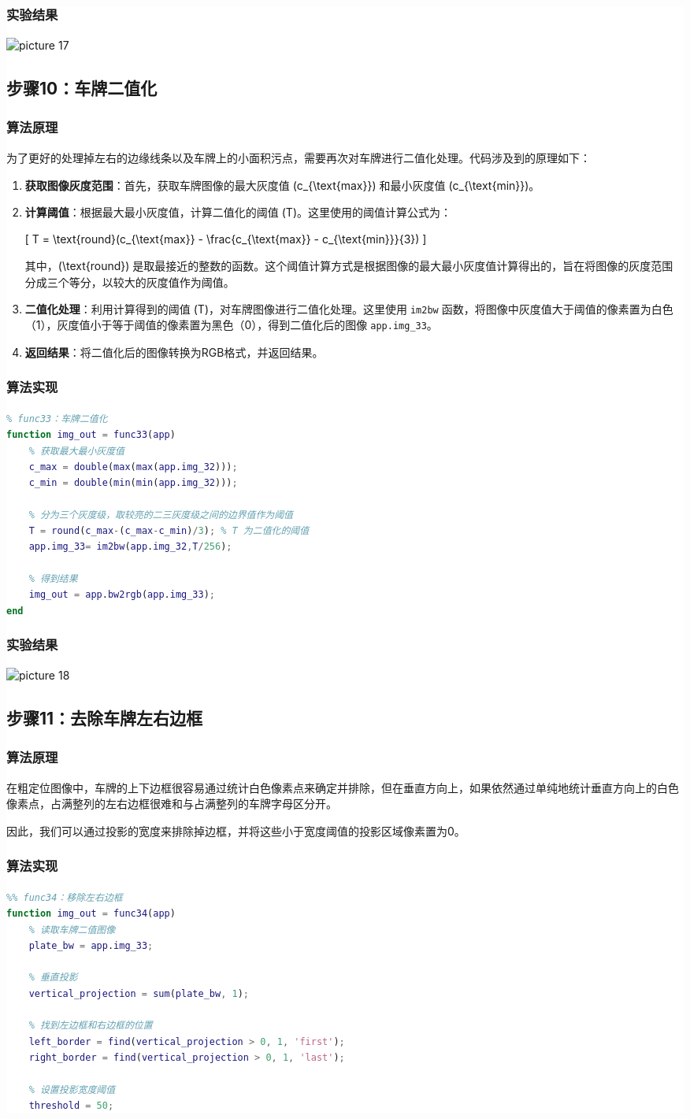### 实验结果

<img alt="picture 17" src="https://cdn.jsdelivr.net/gh/LeonYew-SWPU/FileTem@main/imgs/2024/01/20240505-213705.jpg" />  

## 步骤10：车牌二值化
### 算法原理
为了更好的处理掉左右的边缘线条以及车牌上的小面积污点，需要再次对车牌进行二值化处理。代码涉及到的原理如下：
1. **获取图像灰度范围**：首先，获取车牌图像的最大灰度值 \(c_{\text{max}}\) 和最小灰度值 \(c_{\text{min}}\)。

2. **计算阈值**：根据最大最小灰度值，计算二值化的阈值 \(T\)。这里使用的阈值计算公式为：

   \[ T = \text{round}(c_{\text{max}} - \frac{c_{\text{max}} - c_{\text{min}}}{3}) \]

   其中，\(\text{round}\) 是取最接近的整数的函数。这个阈值计算方式是根据图像的最大最小灰度值计算得出的，旨在将图像的灰度范围分成三个等分，以较大的灰度值作为阈值。

3. **二值化处理**：利用计算得到的阈值 \(T\)，对车牌图像进行二值化处理。这里使用 `im2bw` 函数，将图像中灰度值大于阈值的像素置为白色（1），灰度值小于等于阈值的像素置为黑色（0），得到二值化后的图像 `app.img_33`。

4. **返回结果**：将二值化后的图像转换为RGB格式，并返回结果。

### 算法实现
```matlab
% func33：车牌二值化
function img_out = func33(app)
    % 获取最大最小灰度值
    c_max = double(max(max(app.img_32)));
    c_min = double(min(min(app.img_32)));
    
    % 分为三个灰度级，取较亮的二三灰度级之间的边界值作为阈值
    T = round(c_max-(c_max-c_min)/3); % T 为二值化的阈值
    app.img_33= im2bw(app.img_32,T/256);

    % 得到结果
    img_out = app.bw2rgb(app.img_33);
end
```
### 实验结果

<img alt="picture 18" src="https://cdn.jsdelivr.net/gh/LeonYew-SWPU/FileTem@main/imgs/2024/01/20240505-214658.jpg" />  

## 步骤11：去除车牌左右边框
### 算法原理
在粗定位图像中，车牌的上下边框很容易通过统计白色像素点来确定并排除，但在垂直方向上，如果依然通过单纯地统计垂直方向上的白色像素点，占满整列的左右边框很难和与占满整列的车牌字母区分开。

因此，我们可以通过投影的宽度来排除掉边框，并将这些小于宽度阈值的投影区域像素置为0。

### 算法实现
```matlab
%% func34：移除左右边框
function img_out = func34(app)
    % 读取车牌二值图像
    plate_bw = app.img_33;
    
    % 垂直投影
    vertical_projection = sum(plate_bw, 1);
    
    % 找到左边框和右边框的位置
    left_border = find(vertical_projection > 0, 1, 'first');
    right_border = find(vertical_projection > 0, 1, 'last');

    % 设置投影宽度阈值
    threshold = 50;
```